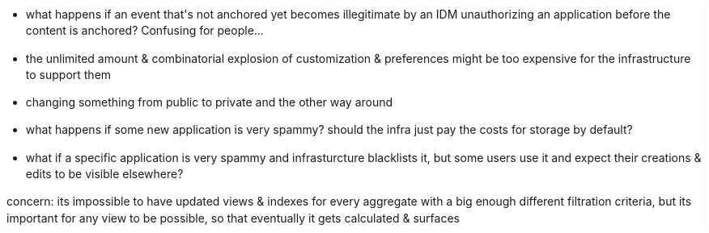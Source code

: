 - what happens if an event that's not anchored yet becomes illegitimate by an IDM unauthorizing an application before the content is anchored? Confusing for people...




- the unlimited amount & combinatorial explosion of customization & preferences might be too expensive for the infrastructure to support them

- changing something from public to private and the other way around


- what happens if some new application is very spammy? should the infra just pay the costs for storage by default?
- what if a specific application is very spammy and infrasturcture blacklists it, but some users use it and expect their creations & edits to be visible elsewhere?



concern: its impossible to have updated views & indexes for every aggregate with a big enough different filtration criteria, but its important for any view to be possible, so that eventually it gets calculated & surfaces
